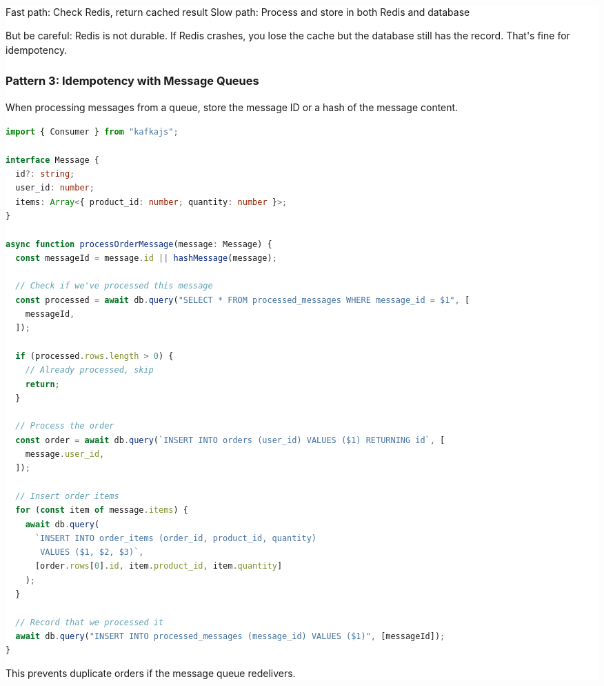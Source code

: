 Fast path: Check Redis, return cached result
Slow path: Process and store in both Redis and database

But be careful: Redis is not durable. If Redis crashes, you lose the cache but the database still has the record. That's fine for idempotency.

### Pattern 3: Idempotency with Message Queues

When processing messages from a queue, store the message ID or a hash of the message content.

```typescript
import { Consumer } from "kafkajs";

interface Message {
  id?: string;
  user_id: number;
  items: Array<{ product_id: number; quantity: number }>;
}

async function processOrderMessage(message: Message) {
  const messageId = message.id || hashMessage(message);

  // Check if we've processed this message
  const processed = await db.query("SELECT * FROM processed_messages WHERE message_id = $1", [
    messageId,
  ]);

  if (processed.rows.length > 0) {
    // Already processed, skip
    return;
  }

  // Process the order
  const order = await db.query(`INSERT INTO orders (user_id) VALUES ($1) RETURNING id`, [
    message.user_id,
  ]);

  // Insert order items
  for (const item of message.items) {
    await db.query(
      `INSERT INTO order_items (order_id, product_id, quantity) 
       VALUES ($1, $2, $3)`,
      [order.rows[0].id, item.product_id, item.quantity]
    );
  }

  // Record that we processed it
  await db.query("INSERT INTO processed_messages (message_id) VALUES ($1)", [messageId]);
}
```

This prevents duplicate orders if the message queue redelivers.
